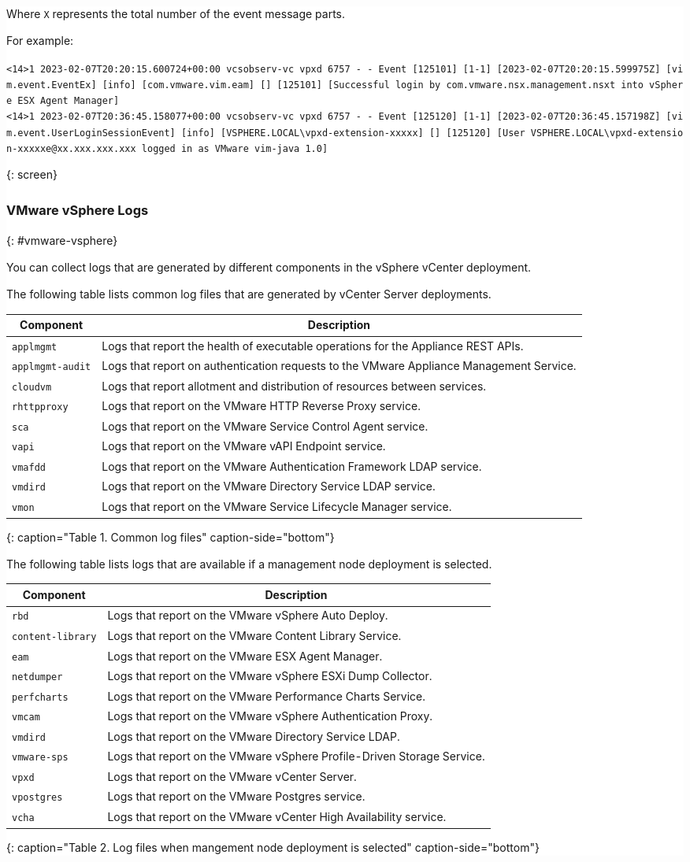 Where `X` represents the total number of the event message parts.


For example:

```screen
<14>1 2023-02-07T20:20:15.600724+00:00 vcsobserv-vc vpxd 6757 - - Event [125101] [1-1] [2023-02-07T20:20:15.599975Z] [vim.event.EventEx] [info] [com.vmware.vim.eam] [] [125101] [Successful login by com.vmware.nsx.management.nsxt into vSphere ESX Agent Manager]
<14>1 2023-02-07T20:36:45.158077+00:00 vcsobserv-vc vpxd 6757 - - Event [125120] [1-1] [2023-02-07T20:36:45.157198Z] [vim.event.UserLoginSessionEvent] [info] [VSPHERE.LOCAL\vpxd-extension-xxxxx] [] [125120] [User VSPHERE.LOCAL\vpxd-extension-xxxxxe@xx.xxx.xxx.xxx logged in as VMware vim-java 1.0]
```
{: screen}


### VMware vSphere Logs
{: #vmware-vsphere}

You can collect logs that are generated by different components in the vSphere vCenter deployment.


The following table lists common log files that are generated by vCenter Server deployments.

| Component                     | Description |
|-------------------------------|-------------|
| `applmgmt`                    | Logs that report the health of executable operations for the Appliance REST APIs.
| `applmgmt-audit`          	| Logs that report on authentication requests to the VMware Appliance Management Service. |
| `cloudvm` 	                | Logs that report allotment and distribution of resources between services. |
| `rhttpproxy` 	                | Logs that report on the VMware HTTP Reverse Proxy service. |
| `sca` 	                    | Logs that report on the VMware Service Control Agent service. |
| `vapi` 	                    | Logs that report on the VMware vAPI Endpoint service. |
| `vmafdd` 	                    | Logs that report on the VMware Authentication Framework LDAP service. |
| `vmdird` 	                    | Logs that report on the VMware Directory Service LDAP service. |
| `vmon` 	                    | Logs that report on the VMware Service Lifecycle Manager service. |
{: caption="Table 1. Common log files" caption-side="bottom"}



The following table lists logs that are available if a management node deployment is selected.

| Component                     | Description |
|-------------------------------|-------------|
| `rbd`                         | Logs that report on the VMware vSphere Auto Deploy. |
| `content-library`             | Logs that report on the VMware Content Library Service. |
| `eam`                         | Logs that report on the VMware ESX Agent Manager. |
| `netdumper`                   | Logs that report on the VMware vSphere ESXi Dump Collector. |
| `perfcharts`                  | Logs that report on the VMware Performance Charts Service. |
| `vmcam`                       | Logs that report on the VMware vSphere Authentication Proxy. |
| `vmdird`                      | Logs that report on the VMware Directory Service LDAP. |
| `vmware-sps`                  | Logs that report on the VMware vSphere Profile-Driven Storage Service. |
| `vpxd`                        | Logs that report on the VMware vCenter Server. |
| `vpostgres`                   | Logs that report on the VMware Postgres service. |
| `vcha`                        | Logs that report on the VMware vCenter High Availability service. |
{: caption="Table 2. Log files when mangement node deployment is selected" caption-side="bottom"}
